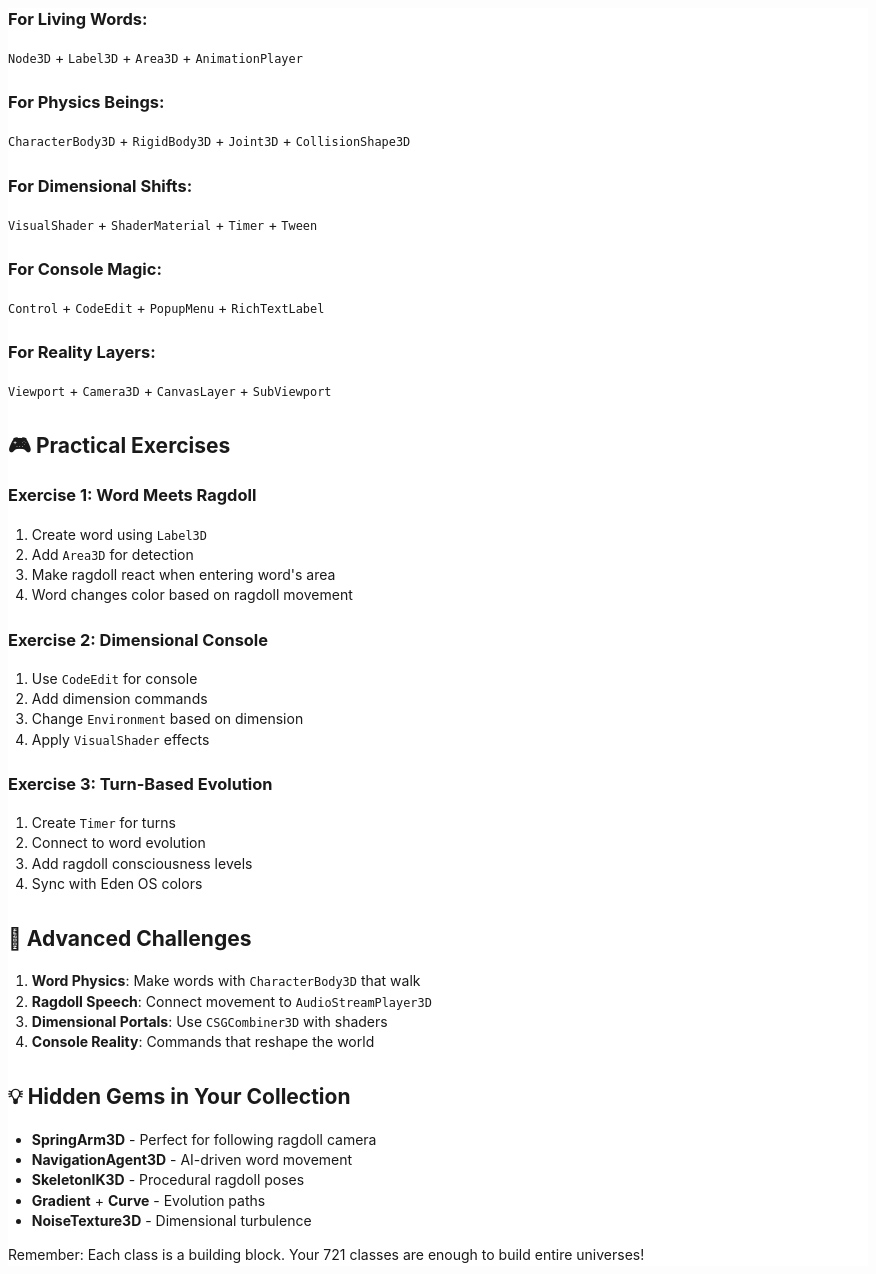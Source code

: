 ### For Living Words:
`Node3D` + `Label3D` + `Area3D` + `AnimationPlayer`

### For Physics Beings:
`CharacterBody3D` + `RigidBody3D` + `Joint3D` + `CollisionShape3D`

### For Dimensional Shifts:
`VisualShader` + `ShaderMaterial` + `Timer` + `Tween`

### For Console Magic:
`Control` + `CodeEdit` + `PopupMenu` + `RichTextLabel`

### For Reality Layers:
`Viewport` + `Camera3D` + `CanvasLayer` + `SubViewport`

## 🎮 Practical Exercises

### Exercise 1: Word Meets Ragdoll
1. Create word using `Label3D`
2. Add `Area3D` for detection
3. Make ragdoll react when entering word's area
4. Word changes color based on ragdoll movement

### Exercise 2: Dimensional Console
1. Use `CodeEdit` for console
2. Add dimension commands
3. Change `Environment` based on dimension
4. Apply `VisualShader` effects

### Exercise 3: Turn-Based Evolution
1. Create `Timer` for turns
2. Connect to word evolution
3. Add ragdoll consciousness levels
4. Sync with Eden OS colors

## 🚀 Advanced Challenges

1. **Word Physics**: Make words with `CharacterBody3D` that walk
2. **Ragdoll Speech**: Connect movement to `AudioStreamPlayer3D`
3. **Dimensional Portals**: Use `CSGCombiner3D` with shaders
4. **Console Reality**: Commands that reshape the world

## 💡 Hidden Gems in Your Collection

- **SpringArm3D** - Perfect for following ragdoll camera
- **NavigationAgent3D** - AI-driven word movement
- **SkeletonIK3D** - Procedural ragdoll poses
- **Gradient** + **Curve** - Evolution paths
- **NoiseTexture3D** - Dimensional turbulence

Remember: Each class is a building block. Your 721 classes are enough to build entire universes!